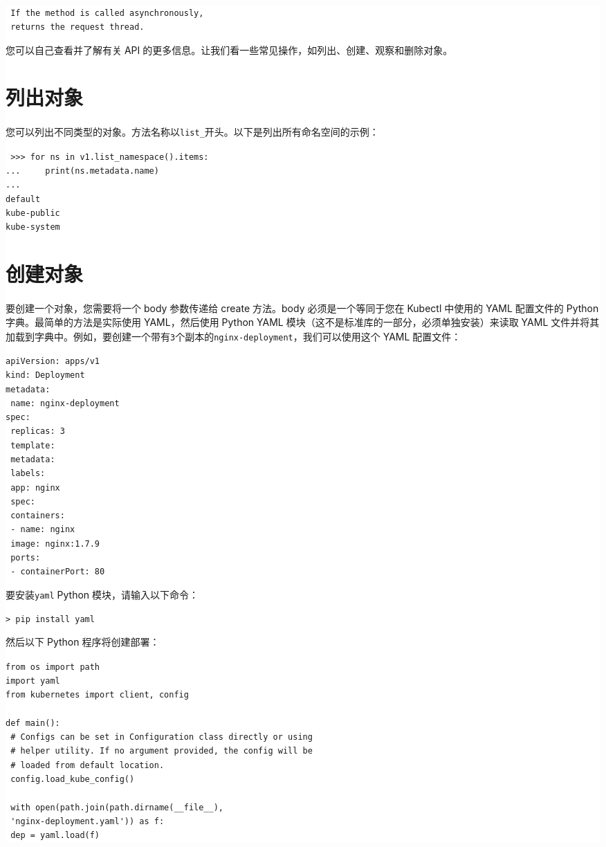 ```
 If the method is called asynchronously,
 returns the request thread.
```

您可以自己查看并了解有关 API 的更多信息。让我们看一些常见操作，如列出、创建、观察和删除对象。

# 列出对象

您可以列出不同类型的对象。方法名称以`list_`开头。以下是列出所有命名空间的示例：

```
 >>> for ns in v1.list_namespace().items:
...     print(ns.metadata.name)
...
default
kube-public
kube-system  
```

# 创建对象

要创建一个对象，您需要将一个 body 参数传递给 create 方法。body 必须是一个等同于您在 Kubectl 中使用的 YAML 配置文件的 Python 字典。最简单的方法是实际使用 YAML，然后使用 Python YAML 模块（这不是标准库的一部分，必须单独安装）来读取 YAML 文件并将其加载到字典中。例如，要创建一个带有`3`个副本的`nginx-deployment`，我们可以使用这个 YAML 配置文件：

```
apiVersion: apps/v1
kind: Deployment
metadata:
 name: nginx-deployment
spec:
 replicas: 3
 template:
 metadata:
 labels:
 app: nginx
 spec:
 containers:
 - name: nginx
 image: nginx:1.7.9
 ports:
 - containerPort: 80
```

要安装`yaml` Python 模块，请输入以下命令：

```
> pip install yaml
```

然后以下 Python 程序将创建部署：

```
from os import path
import yaml
from kubernetes import client, config

def main():
 # Configs can be set in Configuration class directly or using
 # helper utility. If no argument provided, the config will be 
 # loaded from default location.
 config.load_kube_config()

 with open(path.join(path.dirname(__file__), 
 'nginx-deployment.yaml')) as f:
 dep = yaml.load(f)
```